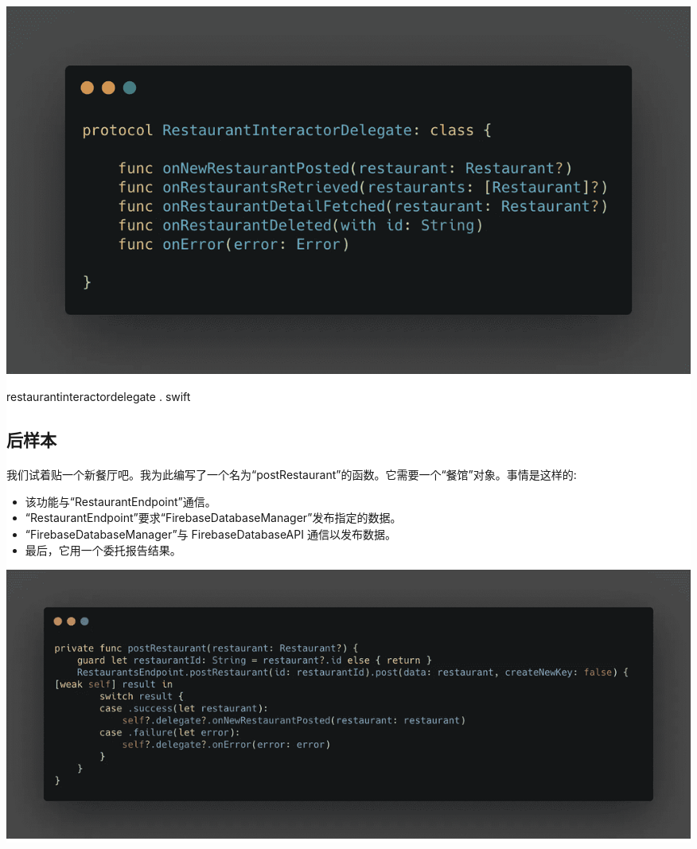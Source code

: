 ![](img/6c4942e3d03c346aceabc98bb76afd76.png)

restaurantinteractordelegate . swift

## 后样本

我们试着贴一个新餐厅吧。我为此编写了一个名为“postRestaurant”的函数。它需要一个“餐馆”对象。事情是这样的:

*   该功能与“RestaurantEndpoint”通信。
*   “RestaurantEndpoint”要求“FirebaseDatabaseManager”发布指定的数据。
*   “FirebaseDatabaseManager”与 FirebaseDatabaseAPI 通信以发布数据。
*   最后，它用一个委托报告结果。

![](img/85a47aceda44180aff159c5a6c53a3d0.png)
